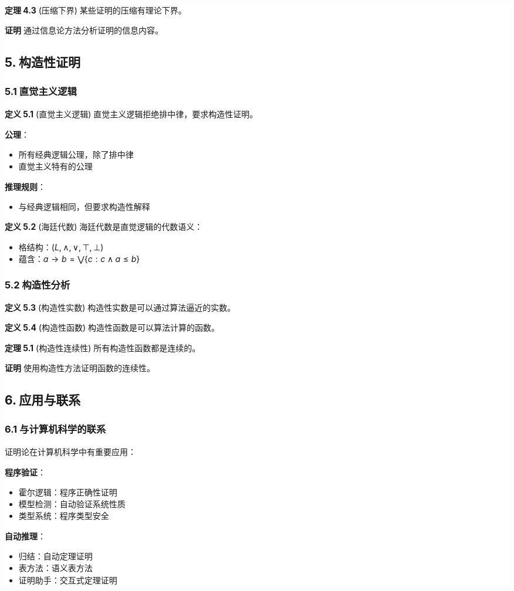 **定理 4.3** (压缩下界)
某些证明的压缩有理论下界。

**证明**
通过信息论方法分析证明的信息内容。

## 5. 构造性证明

### 5.1 直觉主义逻辑

**定义 5.1** (直觉主义逻辑)
直觉主义逻辑拒绝排中律，要求构造性证明。

**公理**：
- 所有经典逻辑公理，除了排中律
- 直觉主义特有的公理

**推理规则**：
- 与经典逻辑相同，但要求构造性解释

**定义 5.2** (海廷代数)
海廷代数是直觉逻辑的代数语义：
- 格结构：$(L, \land, \lor, \top, \bot)$
- 蕴含：$a \rightarrow b = \bigvee\{c : c \land a \leq b\}$

### 5.2 构造性分析

**定义 5.3** (构造性实数)
构造性实数是可以通过算法逼近的实数。

**定义 5.4** (构造性函数)
构造性函数是可以算法计算的函数。

**定理 5.1** (构造性连续性)
所有构造性函数都是连续的。

**证明**
使用构造性方法证明函数的连续性。

## 6. 应用与联系

### 6.1 与计算机科学的联系

证明论在计算机科学中有重要应用：

**程序验证**：
- 霍尔逻辑：程序正确性证明
- 模型检测：自动验证系统性质
- 类型系统：程序类型安全

**自动推理**：
- 归结：自动定理证明
- 表方法：语义表方法
- 证明助手：交互式定理证明
